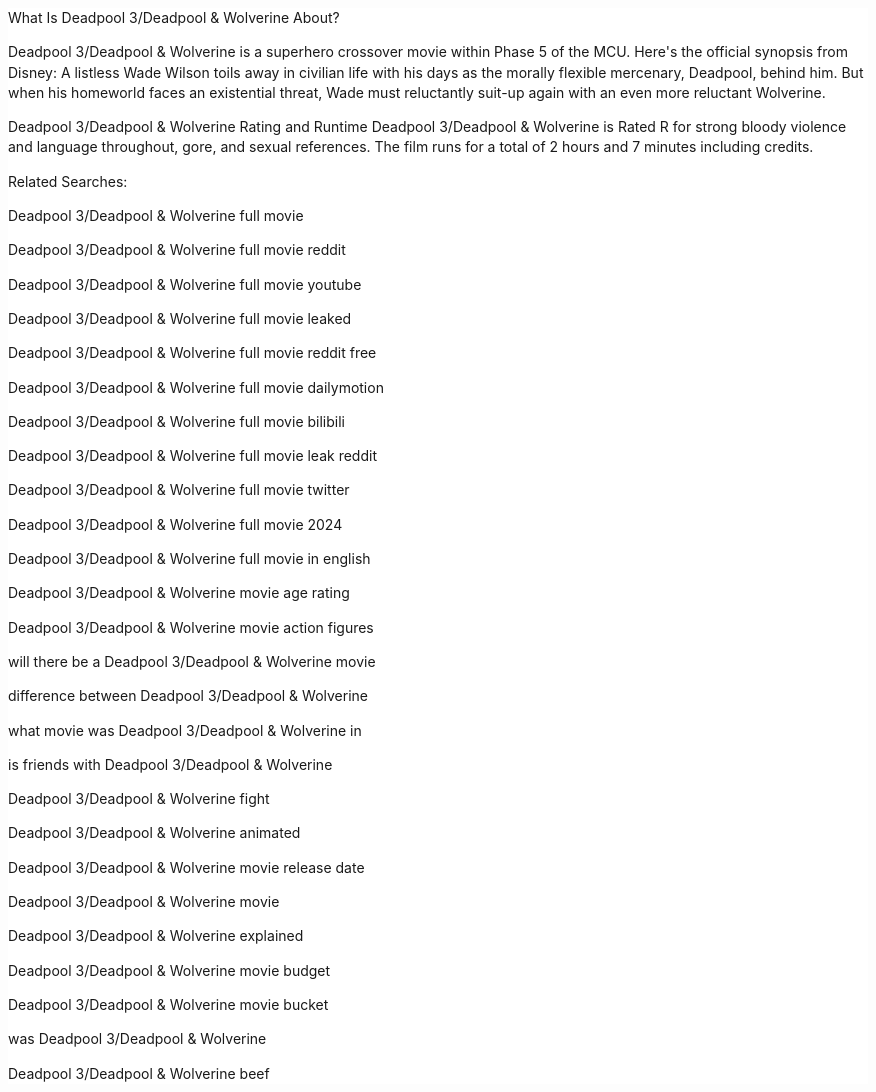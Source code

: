 What Is Deadpool 3/Deadpool & Wolverine About?

Deadpool 3/Deadpool & Wolverine is a superhero crossover movie within Phase 5 of the MCU. Here's the official synopsis from Disney: A listless Wade Wilson toils away in civilian life with his days as the morally flexible mercenary, Deadpool, behind him. But when his homeworld faces an existential threat, Wade must reluctantly suit-up again with an even more reluctant Wolverine.

Deadpool 3/Deadpool & Wolverine Rating and Runtime Deadpool 3/Deadpool & Wolverine is Rated R for strong bloody violence and language throughout, gore, and sexual references. The film runs for a total of 2 hours and 7 minutes including credits.

Related Searches:

Deadpool 3/Deadpool & Wolverine full movie

Deadpool 3/Deadpool & Wolverine full movie reddit

Deadpool 3/Deadpool & Wolverine full movie youtube

Deadpool 3/Deadpool & Wolverine full movie leaked

Deadpool 3/Deadpool & Wolverine full movie reddit free

Deadpool 3/Deadpool & Wolverine full movie dailymotion

Deadpool 3/Deadpool & Wolverine full movie bilibili

Deadpool 3/Deadpool & Wolverine full movie leak reddit

Deadpool 3/Deadpool & Wolverine full movie twitter

Deadpool 3/Deadpool & Wolverine full movie 2024

Deadpool 3/Deadpool & Wolverine full movie in english

Deadpool 3/Deadpool & Wolverine movie age rating

Deadpool 3/Deadpool & Wolverine movie action figures

will there be a Deadpool 3/Deadpool & Wolverine movie

difference between Deadpool 3/Deadpool & Wolverine

what movie was Deadpool 3/Deadpool & Wolverine in

is friends with Deadpool 3/Deadpool & Wolverine

Deadpool 3/Deadpool & Wolverine fight

Deadpool 3/Deadpool & Wolverine animated

Deadpool 3/Deadpool & Wolverine movie release date

Deadpool 3/Deadpool & Wolverine movie

Deadpool 3/Deadpool & Wolverine explained

Deadpool 3/Deadpool & Wolverine movie budget

Deadpool 3/Deadpool & Wolverine movie bucket

was Deadpool 3/Deadpool & Wolverine

Deadpool 3/Deadpool & Wolverine beef
